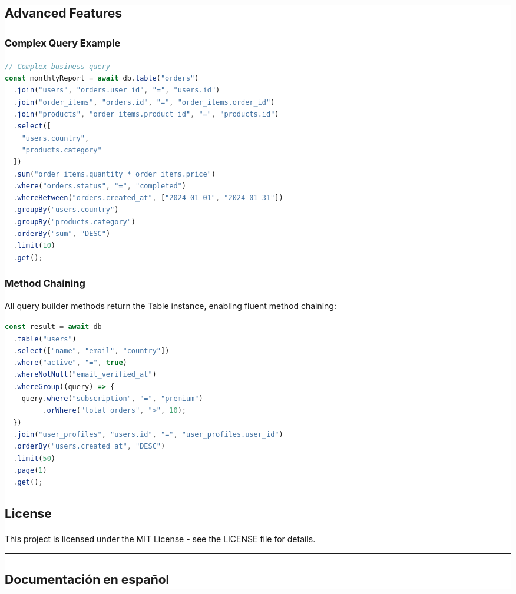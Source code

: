 ## Advanced Features

### Complex Query Example

```typescript
// Complex business query
const monthlyReport = await db.table("orders")
  .join("users", "orders.user_id", "=", "users.id")
  .join("order_items", "orders.id", "=", "order_items.order_id")
  .join("products", "order_items.product_id", "=", "products.id")
  .select([
    "users.country",
    "products.category"
  ])
  .sum("order_items.quantity * order_items.price")
  .where("orders.status", "=", "completed")
  .whereBetween("orders.created_at", ["2024-01-01", "2024-01-31"])
  .groupBy("users.country")
  .groupBy("products.category")
  .orderBy("sum", "DESC")
  .limit(10)
  .get();
```

### Method Chaining

All query builder methods return the Table instance, enabling fluent method chaining:

```typescript
const result = await db
  .table("users")
  .select(["name", "email", "country"])
  .where("active", "=", true)
  .whereNotNull("email_verified_at")
  .whereGroup((query) => {
    query.where("subscription", "=", "premium")
         .orWhere("total_orders", ">", 10);
  })
  .join("user_profiles", "users.id", "=", "user_profiles.user_id")
  .orderBy("users.created_at", "DESC")
  .limit(50)
  .page(1)
  .get();
```

## License

This project is licensed under the MIT License - see the LICENSE file for details.

---

## Documentación en español
